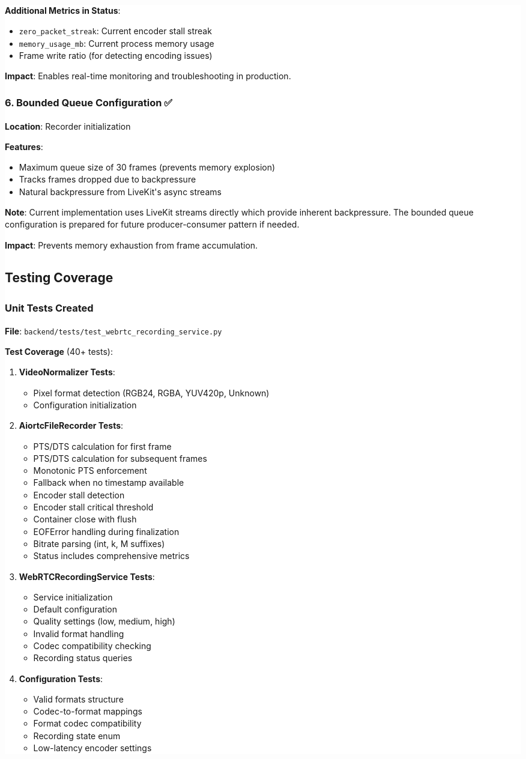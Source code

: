 **Additional Metrics in Status**:
- `zero_packet_streak`: Current encoder stall streak
- `memory_usage_mb`: Current process memory usage
- Frame write ratio (for detecting encoding issues)

**Impact**: Enables real-time monitoring and troubleshooting in production.

### 6. Bounded Queue Configuration ✅
**Location**: Recorder initialization

**Features**:
- Maximum queue size of 30 frames (prevents memory explosion)
- Tracks frames dropped due to backpressure
- Natural backpressure from LiveKit's async streams

**Note**: Current implementation uses LiveKit streams directly which provide inherent backpressure. The bounded queue configuration is prepared for future producer-consumer pattern if needed.

**Impact**: Prevents memory exhaustion from frame accumulation.

## Testing Coverage

### Unit Tests Created
**File**: `backend/tests/test_webrtc_recording_service.py`

**Test Coverage** (40+ tests):
1. **VideoNormalizer Tests**:
   - Pixel format detection (RGB24, RGBA, YUV420p, Unknown)
   - Configuration initialization

2. **AiortcFileRecorder Tests**:
   - PTS/DTS calculation for first frame
   - PTS/DTS calculation for subsequent frames
   - Monotonic PTS enforcement
   - Fallback when no timestamp available
   - Encoder stall detection
   - Encoder stall critical threshold
   - Container close with flush
   - EOFError handling during finalization
   - Bitrate parsing (int, k, M suffixes)
   - Status includes comprehensive metrics

3. **WebRTCRecordingService Tests**:
   - Service initialization
   - Default configuration
   - Quality settings (low, medium, high)
   - Invalid format handling
   - Codec compatibility checking
   - Recording status queries

4. **Configuration Tests**:
   - Valid formats structure
   - Codec-to-format mappings
   - Format codec compatibility
   - Recording state enum
   - Low-latency encoder settings
